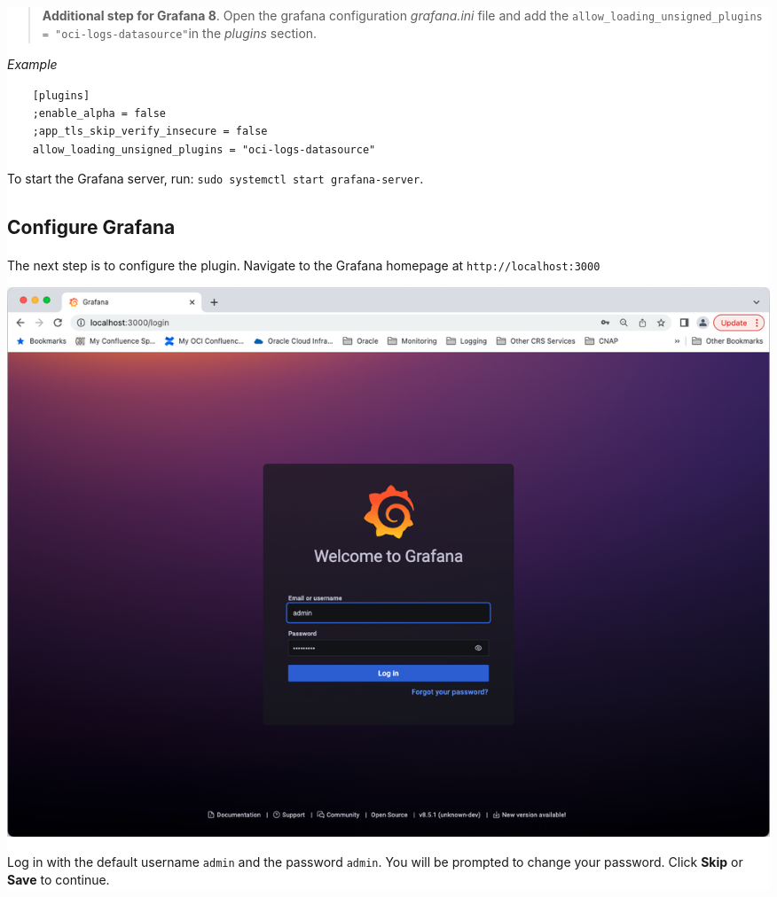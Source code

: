 >  **Additional step for Grafana 8**. Open the grafana configuration  *grafana.ini* file and add the `allow_loading_unsigned_plugins = "oci-logs-datasource"`in the *plugins* section.

*Example* 
```
    [plugins]
    ;enable_alpha = false
    ;app_tls_skip_verify_insecure = false
    allow_loading_unsigned_plugins = "oci-logs-datasource"
```

To start the Grafana server, run: `sudo systemctl start grafana-server`. 


## Configure Grafana

The next step is to configure the plugin. Navigate to the Grafana homepage at `http://localhost:3000`

![GrafanaLogin-Screenshot](images/GrafanaLogin-Screenshot.png)

Log in with the default username `admin` and the password `admin`. You will be prompted to change your password. Click **Skip** or **Save** to continue. 
